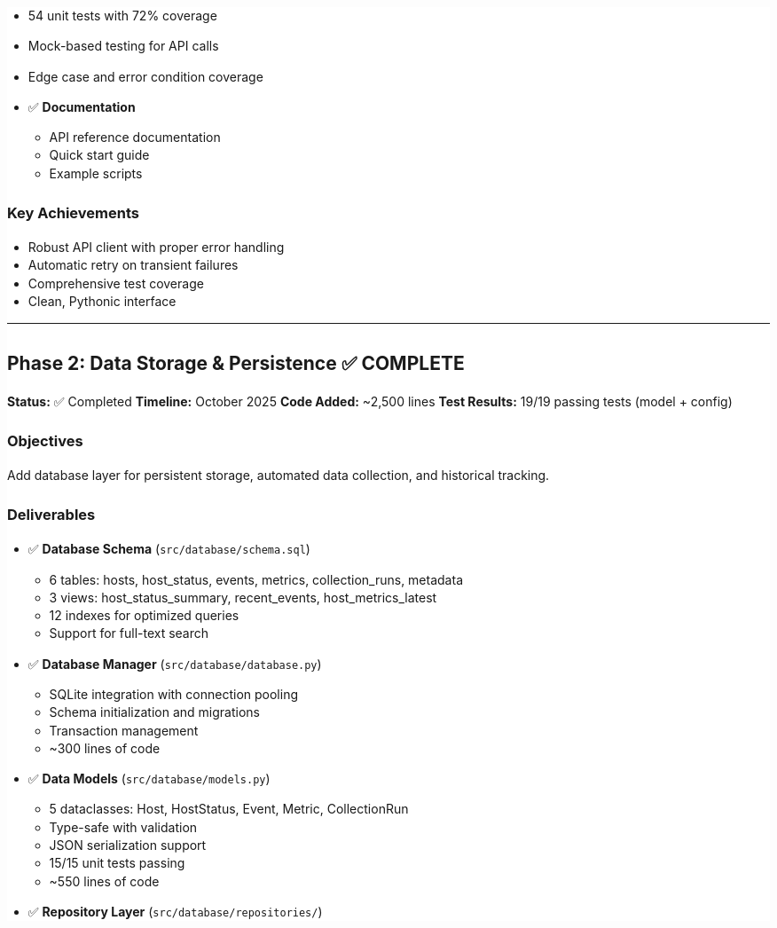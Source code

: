   - 54 unit tests with 72% coverage
  - Mock-based testing for API calls
  - Edge case and error condition coverage

- ✅ **Documentation**
  - API reference documentation
  - Quick start guide
  - Example scripts

### Key Achievements

- Robust API client with proper error handling
- Automatic retry on transient failures
- Comprehensive test coverage
- Clean, Pythonic interface

---

## Phase 2: Data Storage & Persistence ✅ COMPLETE

**Status:** ✅ Completed
**Timeline:** October 2025
**Code Added:** ~2,500 lines
**Test Results:** 19/19 passing tests (model + config)

### Objectives

Add database layer for persistent storage, automated data collection, and historical tracking.

### Deliverables

- ✅ **Database Schema** (`src/database/schema.sql`)

  - 6 tables: hosts, host_status, events, metrics, collection_runs, metadata
  - 3 views: host_status_summary, recent_events, host_metrics_latest
  - 12 indexes for optimized queries
  - Support for full-text search

- ✅ **Database Manager** (`src/database/database.py`)

  - SQLite integration with connection pooling
  - Schema initialization and migrations
  - Transaction management
  - ~300 lines of code

- ✅ **Data Models** (`src/database/models.py`)

  - 5 dataclasses: Host, HostStatus, Event, Metric, CollectionRun
  - Type-safe with validation
  - JSON serialization support
  - 15/15 unit tests passing
  - ~550 lines of code

- ✅ **Repository Layer** (`src/database/repositories/`)
